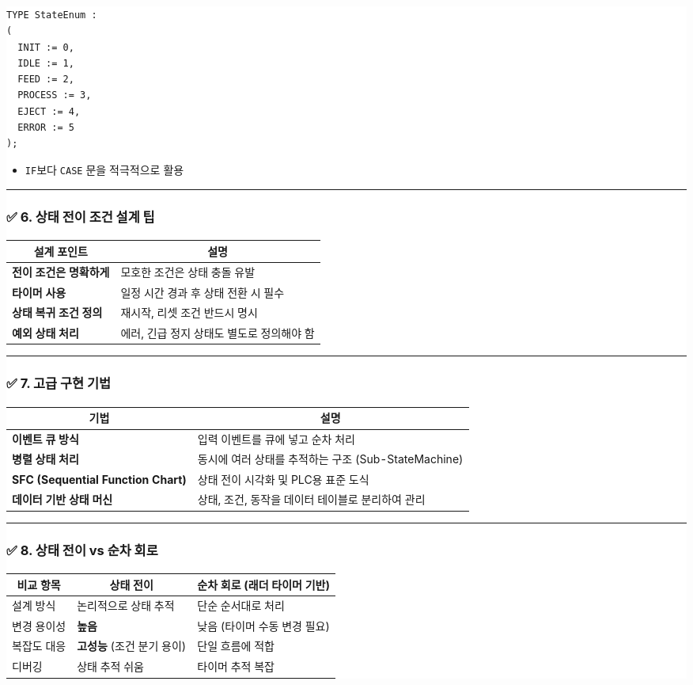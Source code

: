 ```
TYPE StateEnum :
(
  INIT := 0,
  IDLE := 1,
  FEED := 2,
  PROCESS := 3,
  EJECT := 4,
  ERROR := 5
);
```

- `IF`보다 `CASE` 문을 적극적으로 활용

------

### ✅ 6. 상태 전이 조건 설계 팁

| 설계 포인트              | 설명                                      |
| ------------------------ | ----------------------------------------- |
| **전이 조건은 명확하게** | 모호한 조건은 상태 충돌 유발              |
| **타이머 사용**          | 일정 시간 경과 후 상태 전환 시 필수       |
| **상태 복귀 조건 정의**  | 재시작, 리셋 조건 반드시 명시             |
| **예외 상태 처리**       | 에러, 긴급 정지 상태도 별도로 정의해야 함 |

------

### ✅ 7. 고급 구현 기법

| 기법                                | 설명                                                |
| ----------------------------------- | --------------------------------------------------- |
| **이벤트 큐 방식**                  | 입력 이벤트를 큐에 넣고 순차 처리                   |
| **병렬 상태 처리**                  | 동시에 여러 상태를 추적하는 구조 (Sub-StateMachine) |
| **SFC (Sequential Function Chart)** | 상태 전이 시각화 및 PLC용 표준 도식                 |
| **데이터 기반 상태 머신**           | 상태, 조건, 동작을 데이터 테이블로 분리하여 관리    |

------

### ✅ 8. 상태 전이 vs 순차 회로

| 비교 항목   | 상태 전이                   | 순차 회로 (래더 타이머 기반) |
| ----------- | --------------------------- | ---------------------------- |
| 설계 방식   | 논리적으로 상태 추적        | 단순 순서대로 처리           |
| 변경 용이성 | **높음**                    | 낮음 (타이머 수동 변경 필요) |
| 복잡도 대응 | **고성능** (조건 분기 용이) | 단일 흐름에 적합             |
| 디버깅      | 상태 추적 쉬움              | 타이머 추적 복잡             |
